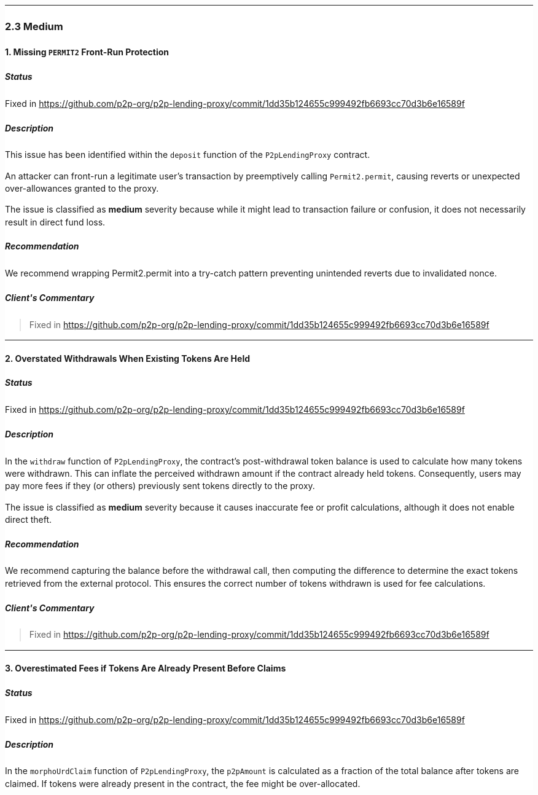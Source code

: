***

### 2.3 Medium

#### 1. Missing `PERMIT2` Front-Run Protection
##### Status
Fixed in https://github.com/p2p-org/p2p-lending-proxy/commit/1dd35b124655c999492fb6693cc70d3b6e16589f
##### Description
This issue has been identified within the `deposit` function of the `P2pLendingProxy` contract. 

An attacker can front-run a legitimate user’s transaction by preemptively calling `Permit2.permit`, causing reverts or unexpected over-allowances granted to the proxy.

The issue is classified as **medium** severity because while it might lead to transaction failure or confusion, it does not necessarily result in direct fund loss.
##### Recommendation
We recommend wrapping Permit2.permit into a try-catch pattern preventing unintended reverts due to invalidated nonce.
##### Client's Commentary
> Fixed in https://github.com/p2p-org/p2p-lending-proxy/commit/1dd35b124655c999492fb6693cc70d3b6e16589f

---

#### 2. Overstated Withdrawals When Existing Tokens Are Held
##### Status
Fixed in https://github.com/p2p-org/p2p-lending-proxy/commit/1dd35b124655c999492fb6693cc70d3b6e16589f
##### Description
In the `withdraw` function of `P2pLendingProxy`, the contract’s post-withdrawal token balance is used to calculate how many tokens were withdrawn. This can inflate the perceived withdrawn amount if the contract already held tokens. Consequently, users may pay more fees if they (or others) previously sent tokens directly to the proxy.

The issue is classified as **medium** severity because it causes inaccurate fee or profit calculations, although it does not enable direct theft.
##### Recommendation
We recommend capturing the balance before the withdrawal call, then computing the difference to determine the exact tokens retrieved from the external protocol. This ensures the correct number of tokens withdrawn is used for fee calculations.
##### Client's Commentary
> Fixed in https://github.com/p2p-org/p2p-lending-proxy/commit/1dd35b124655c999492fb6693cc70d3b6e16589f

---

#### 3. Overestimated Fees if Tokens Are Already Present Before Claims
##### Status
Fixed in https://github.com/p2p-org/p2p-lending-proxy/commit/1dd35b124655c999492fb6693cc70d3b6e16589f
##### Description
In the `morphoUrdClaim` function of `P2pLendingProxy`, the `p2pAmount` is calculated as a fraction of the total balance after tokens are claimed. If tokens were already present in the contract, the fee might be over-allocated.
